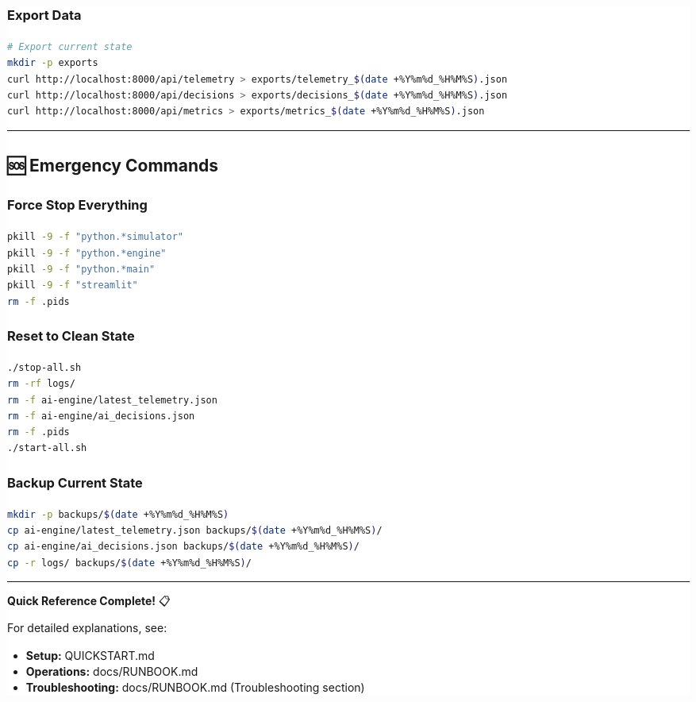 ### Export Data
```bash
# Export current state
mkdir -p exports
curl http://localhost:8000/api/telemetry > exports/telemetry_$(date +%Y%m%d_%H%M%S).json
curl http://localhost:8000/api/decisions > exports/decisions_$(date +%Y%m%d_%H%M%S).json
curl http://localhost:8000/api/metrics > exports/metrics_$(date +%Y%m%d_%H%M%S).json
```

---

## 🆘 Emergency Commands

### Force Stop Everything
```bash
pkill -9 -f "python.*simulator"
pkill -9 -f "python.*engine"
pkill -9 -f "python.*main"
pkill -9 -f "streamlit"
rm -f .pids
```

### Reset to Clean State
```bash
./stop-all.sh
rm -rf logs/
rm -f ai-engine/latest_telemetry.json
rm -f ai-engine/ai_decisions.json
rm -f .pids
./start-all.sh
```

### Backup Current State
```bash
mkdir -p backups/$(date +%Y%m%d_%H%M%S)
cp ai-engine/latest_telemetry.json backups/$(date +%Y%m%d_%H%M%S)/
cp ai-engine/ai_decisions.json backups/$(date +%Y%m%d_%H%M%S)/
cp -r logs/ backups/$(date +%Y%m%d_%H%M%S)/
```

---

**Quick Reference Complete!** 📋

For detailed explanations, see:
- **Setup:** QUICKSTART.md
- **Operations:** docs/RUNBOOK.md
- **Troubleshooting:** docs/RUNBOOK.md (Troubleshooting section)
